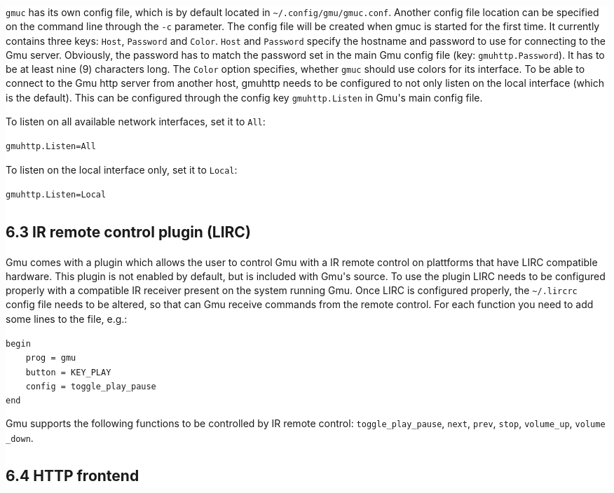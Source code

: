``gmuc`` has its own config file, which is by default located in
``~/.config/gmu/gmuc.conf``. Another config file location can be
specified on the command line through the ``-c`` parameter.
The config file will be created when gmuc is started for the first
time. It currently contains three keys: ``Host``, ``Password`` and
``Color``. ``Host`` and ``Password`` specify the hostname and
password to use for connecting to the Gmu server. Obviously, the
password has to match the password set in the main Gmu config file
(key: ``gmuhttp.Password``). It has to be at least nine (9)
characters long.
The ``Color`` option specifies, whether ``gmuc`` should use colors
for its interface.
To be able to connect to the Gmu http server from another host,
gmuhttp needs to be configured to not only listen on the local
interface (which is the default). This can be configured through the
config key ``gmuhttp.Listen`` in Gmu's main config file.

To listen on all available network interfaces, set it to ``All``:

```
gmuhttp.Listen=All
```

To listen on the local interface only, set it to ``Local``:

```
gmuhttp.Listen=Local
```


## 6.3 IR remote control plugin (LIRC)

Gmu comes with a plugin which allows the user to control Gmu with a
IR remote control on plattforms that have LIRC compatible hardware.
This plugin is not enabled by default, but is included with Gmu's
source.
To use the plugin LIRC needs to be configured properly with a 
compatible IR receiver present on the system running Gmu. Once
LIRC is configured properly, the ``~/.lircrc`` config file needs to
be altered, so that can Gmu receive commands from the remote
control. For each function you need to add some lines to the file,
e.g.:

```
begin
    prog = gmu
    button = KEY_PLAY
    config = toggle_play_pause
end
```

Gmu supports the following functions to be controlled by IR remote
control: ``toggle_play_pause``, ``next``, ``prev``, ``stop``,
``volume_up``, ``volume_down``.

## 6.4 HTTP frontend
